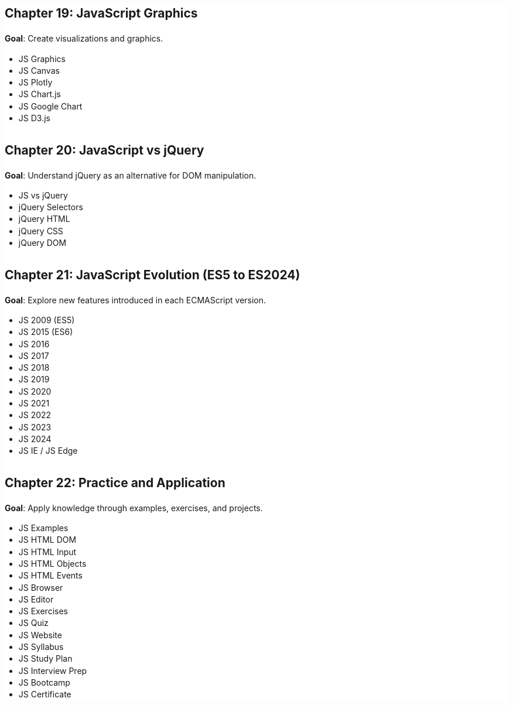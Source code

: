 ## Chapter 19: JavaScript Graphics
**Goal**: Create visualizations and graphics.
- JS Graphics
- JS Canvas
- JS Plotly
- JS Chart.js
- JS Google Chart
- JS D3.js

## Chapter 20: JavaScript vs jQuery
**Goal**: Understand jQuery as an alternative for DOM manipulation.
- JS vs jQuery
- jQuery Selectors
- jQuery HTML
- jQuery CSS
- jQuery DOM

## Chapter 21: JavaScript Evolution (ES5 to ES2024)
**Goal**: Explore new features introduced in each ECMAScript version.
- JS 2009 (ES5)
- JS 2015 (ES6)
- JS 2016
- JS 2017
- JS 2018
- JS 2019
- JS 2020
- JS 2021
- JS 2022
- JS 2023
- JS 2024
- JS IE / JS Edge

## Chapter 22: Practice and Application
**Goal**: Apply knowledge through examples, exercises, and projects.
- JS Examples
- JS HTML DOM
- JS HTML Input
- JS HTML Objects
- JS HTML Events
- JS Browser
- JS Editor
- JS Exercises
- JS Quiz
- JS Website
- JS Syllabus
- JS Study Plan
- JS Interview Prep
- JS Bootcamp
- JS Certificate
